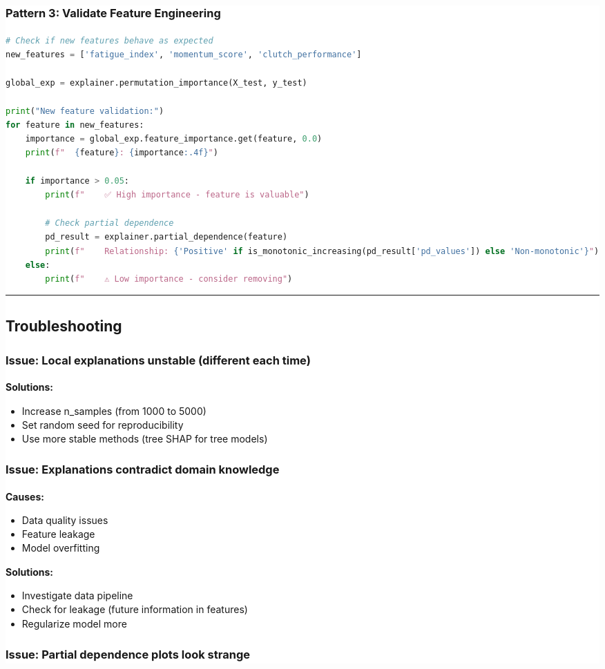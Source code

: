 ```python
```

### Pattern 3: Validate Feature Engineering

```python
# Check if new features behave as expected
new_features = ['fatigue_index', 'momentum_score', 'clutch_performance']

global_exp = explainer.permutation_importance(X_test, y_test)

print("New feature validation:")
for feature in new_features:
    importance = global_exp.feature_importance.get(feature, 0.0)
    print(f"  {feature}: {importance:.4f}")

    if importance > 0.05:
        print(f"    ✅ High importance - feature is valuable")

        # Check partial dependence
        pd_result = explainer.partial_dependence(feature)
        print(f"    Relationship: {'Positive' if is_monotonic_increasing(pd_result['pd_values']) else 'Non-monotonic'}")
    else:
        print(f"    ⚠️ Low importance - consider removing")
```

---

## Troubleshooting

### Issue: Local explanations unstable (different each time)

**Solutions:**
- Increase n_samples (from 1000 to 5000)
- Set random seed for reproducibility
- Use more stable methods (tree SHAP for tree models)

### Issue: Explanations contradict domain knowledge

**Causes:**
- Data quality issues
- Feature leakage
- Model overfitting

**Solutions:**
- Investigate data pipeline
- Check for leakage (future information in features)
- Regularize model more

### Issue: Partial dependence plots look strange

